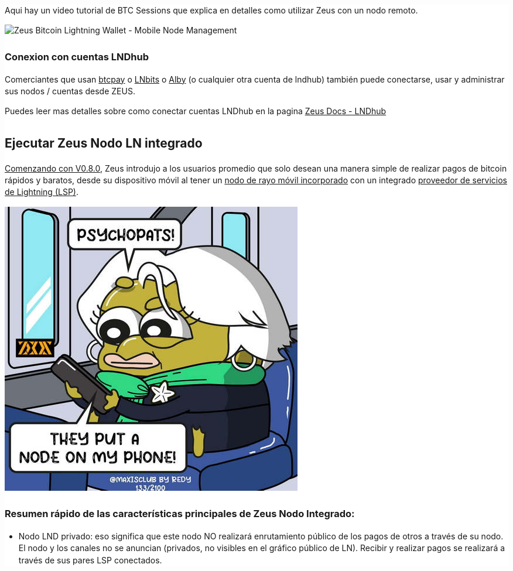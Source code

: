 Aqui hay un video tutorial de BTC Sessions que explica en detalles como utilizar Zeus con un nodo remoto.

![Zeus Bitcoin Lightning Wallet - Mobile Node Management](https://youtu.be/hmmehTnV3ys)

### Conexion con cuentas LNDhub
Comerciantes que usan [btcpay](https://btcpayserver.org/) o [LNbits](https://lnbits.com/) o [Alby](https://getalby.com/) (o cualquier otra cuenta de lndhub) también puede conectarse, usar y administrar sus nodos / cuentas desde ZEUS.

Puedes leer mas detalles sobre como conectar cuentas LNDhub en la pagina [Zeus Docs - LNDhub](https://docs.zeusln.app/for-users/remote-connections/lndhub)

## Ejecutar Zeus Nodo LN integrado
[Comenzando con V0.8.0](https://blog.zeusln.com/new-release-zeus-v0-8-0/), Zeus introdujo a los usuarios promedio que solo desean una manera simple de realizar pagos de bitcoin rápidos y baratos, desde su dispositivo móvil al tener un [nodo de rayo móvil incorporado](https://docs.zeusln.app/category/embedded-node) con un integrado [proveedor de servicios de Lightning (LSP)](https://docs.zeusln.app/lsp/intro).

![Zeus](assets/zeus-node-phone-meme.jpg)

### Resumen rápido de las características principales de Zeus Nodo Integrado:
- Nodo LND privado: eso significa que este nodo NO realizará enrutamiento público de los pagos de otros a través de su nodo. El nodo y los canales no se anuncian (privados, no visibles en el gráfico público de LN). Recibir y realizar pagos se realizará a través de sus pares LSP conectados.
